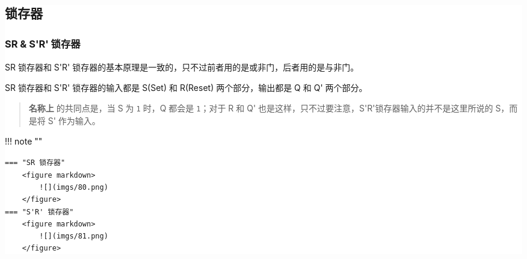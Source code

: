 ## 锁存器

### SR & S'R' 锁存器

SR 锁存器和 S'R' 锁存器的基本原理是一致的，只不过前者用的是或非门，后者用的是与非门。

SR 锁存器和 S'R' 锁存器的输入都是 S(Set) 和 R(Reset) 两个部分，输出都是 Q 和 Q' 两个部分。

> **名称上** 的共同点是，当 S 为 `1` 时，Q 都会是 `1`；对于 R 和 Q' 也是这样，只不过要注意，S'R'锁存器输入的并不是这里所说的 S，而是将 S' 作为输入。

!!! note ""

    === "SR 锁存器"
        <figure markdown>
            ![](imgs/80.png)
        </figure>
    === "S'R' 锁存器"
        <figure markdown>
            ![](imgs/81.png)
        </figure>
